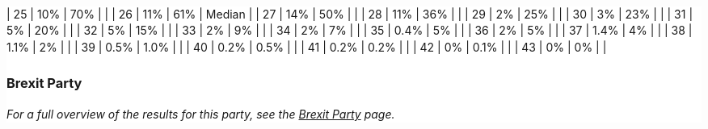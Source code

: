| 25 | 10% | 70% |  |
| 26 | 11% | 61% | Median |
| 27 | 14% | 50% |  |
| 28 | 11% | 36% |  |
| 29 | 2% | 25% |  |
| 30 | 3% | 23% |  |
| 31 | 5% | 20% |  |
| 32 | 5% | 15% |  |
| 33 | 2% | 9% |  |
| 34 | 2% | 7% |  |
| 35 | 0.4% | 5% |  |
| 36 | 2% | 5% |  |
| 37 | 1.4% | 4% |  |
| 38 | 1.1% | 2% |  |
| 39 | 0.5% | 1.0% |  |
| 40 | 0.2% | 0.5% |  |
| 41 | 0.2% | 0.2% |  |
| 42 | 0% | 0.1% |  |
| 43 | 0% | 0% |  |

### Brexit Party

*For a full overview of the results for this party, see the [Brexit Party](party-brexitparty.html) page.*
